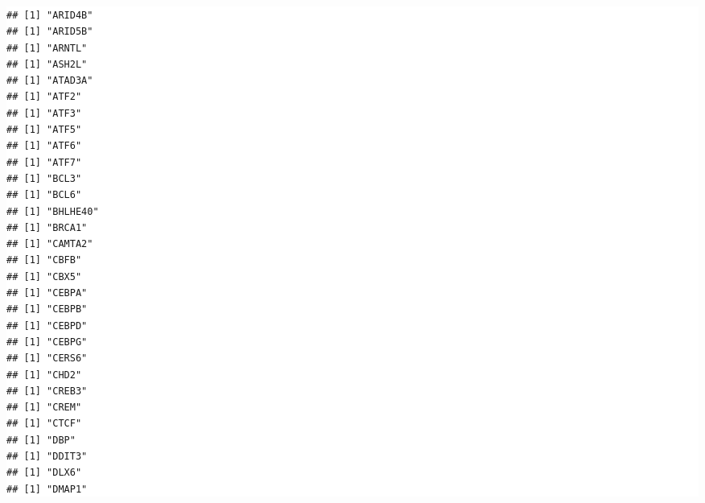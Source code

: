     ## [1] "ARID4B"
    ## [1] "ARID5B"
    ## [1] "ARNTL"
    ## [1] "ASH2L"
    ## [1] "ATAD3A"
    ## [1] "ATF2"
    ## [1] "ATF3"
    ## [1] "ATF5"
    ## [1] "ATF6"
    ## [1] "ATF7"
    ## [1] "BCL3"
    ## [1] "BCL6"
    ## [1] "BHLHE40"
    ## [1] "BRCA1"
    ## [1] "CAMTA2"
    ## [1] "CBFB"
    ## [1] "CBX5"
    ## [1] "CEBPA"
    ## [1] "CEBPB"
    ## [1] "CEBPD"
    ## [1] "CEBPG"
    ## [1] "CERS6"
    ## [1] "CHD2"
    ## [1] "CREB3"
    ## [1] "CREM"
    ## [1] "CTCF"
    ## [1] "DBP"
    ## [1] "DDIT3"
    ## [1] "DLX6"
    ## [1] "DMAP1"
